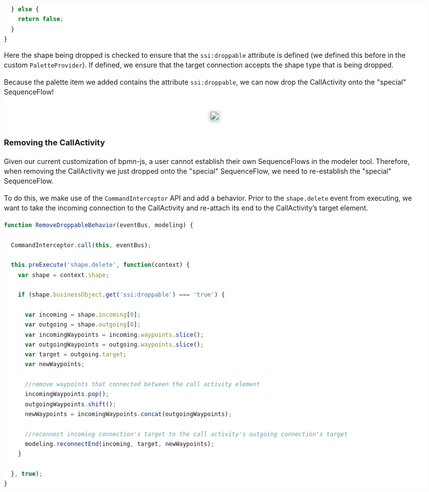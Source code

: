 ```javascript
  } else {
    return false;
  }
}
```

Here the shape being dropped is checked to ensure that the `ssi:droppable` attribute is defined (we defined this before in the custom `PaletteProvider`). If defined, we ensure that the target connection accepts the shape type that is being dropped.

Because the palette item we added contains the attribute `ssi:droppable`, we can now drop the CallActivity onto the "special" SequenceFlow!

<div style="margin: 30px 0; text-align: center">
  <img style="box-shadow: 0px 2px 6px 2px #C2C2C2; max-width: 90%" src="{{ assets }}/attachments/blog/2015/008-drop-on-special-connection.gif">
</div>


### Removing the CallActivity

Given our current customization of bpmn-js, a user cannot establish their own SequenceFlows in the modeler tool. Therefore, when removing the CallActivity we just dropped onto the "special" SequenceFlow, we need to re-establish the "special" SequenceFlow.

To do this, we make use of the `CommandInterceptor` API and add a behavior. Prior to the `shape.delete` event from executing, we want to take the incoming connection to the CallActivity and re-attach its end to the CallActivity’s target element.

```javascript
function RemoveDroppableBehavior(eventBus, modeling) {

  CommandInterceptor.call(this, eventBus);

  this.preExecute('shape.delete', function(context) {
    var shape = context.shape;

    if (shape.businessObject.get('ssi:droppable') === 'true') {

      var incoming = shape.incoming[0];
      var outgoing = shape.outgoing[0];
      var incomingWaypoints = incoming.waypoints.slice();
      var outgoingWaypoints = outgoing.waypoints.slice();
      var target = outgoing.target;
      var newWaypoints;

      //remove waypoints that connected between the call activity element
      incomingWaypoints.pop();
      outgoingWaypoints.shift();
      newWaypoints = incomingWaypoints.concat(outgoingWaypoints);

      //reconnect incoming connection's target to the call activity's outgoing connection's target
      modeling.reconnectEnd(incoming, target, newWaypoints);
    }

  }, true);
}
```
